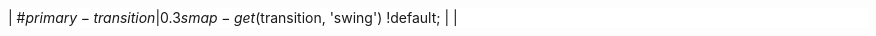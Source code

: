 | #$primary-transition               | 0.3s map-get($transition, 'swing') !default;                                                                                                                                                                                                                                                                                                                                                                                                                                                                                                                                                                                                                                                                                                                                                                                                                                                                                                                                                                                                                                                                                                                                                                                                                                                                                                                                                                                                                                                                                                                                                                                                                                                                                                                                                                                                                                                                                                                                                                                                                                                                                                                                                                                                                                                                                                                                                                                                                                                                                                                                                                                                                                                                                                                                                                                                                                                                                                                                                                                                                                                                                                                                                                                                                                                                                                                                                                                                                                                                                                                                                                                                                                                                                                                                                                                                                                                                                                                                                                                                      |             |